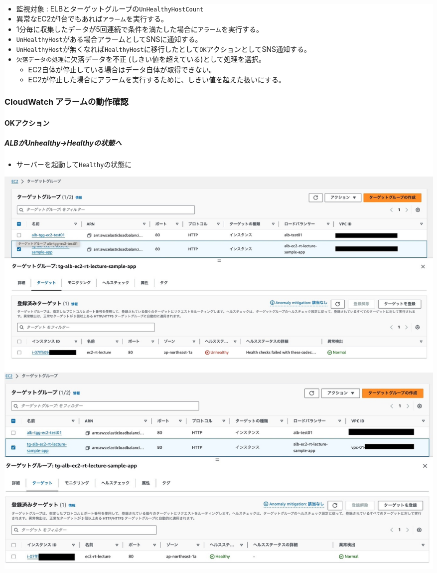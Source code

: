 - 監視対象 : ELBとターゲットグループの`UnHealthyHostCount`
- 異常なEC2が1台でもあれば`アラーム`を実行する。
- 1分毎に収集したデータが5回連続で条件を満たした場合に`アラーム`を実行する。
- `UnHealthyHost`がある場合アラームとしてSNSに通知する。
- `UnHealthyHost`が無くなれば`HealthyHost`に移行したとして`OK`アクションとしてSNS通知する。
- `欠落データの処理`に欠落データを不正 (しきい値を超えている)として処理を選択。
  - EC2自体が停止している場合はデータ自体が取得できない。
  - EC2が停止した場合にアラームを実行するために、しきい値を超えた扱いにする。


### CloudWatch アラームの動作確認

#### OKアクション

##### ALBがUnhealthy→Healthyの状態へ

- サーバーを起動して`Healthy`の状態に

![18_cloudwatch](images/lecture06/18_cloudwatch.jpg)

![19_cloudwatch](images/lecture06/19_cloudwatch.jpg)

